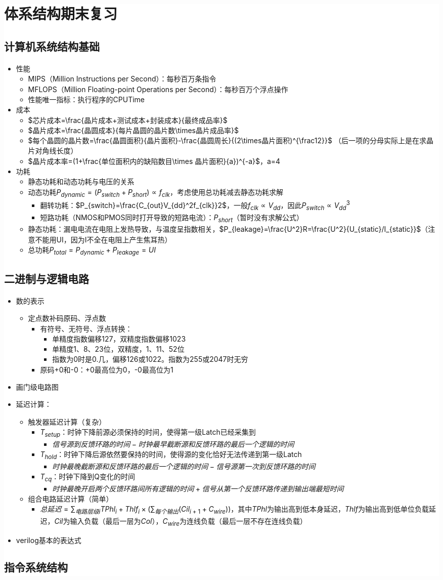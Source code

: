 # 体系结构期末复习

## 计算机系统结构基础

* 性能
  * MIPS（Million Instructions per Second）：每秒百万条指令
  * MFLOPS（Million Floating-point Operations per Second）：每秒百万个浮点操作
  * 性能唯一指标：执行程序的CPUTime
* 成本
  * $芯片成本=\frac{晶片成本+测试成本+封装成本}{最终成品率}$
  * $晶片成本=\frac{晶圆成本}{每片晶圆的晶片数\times晶片成品率}$
  * $每个晶圆的晶片数=\frac{晶圆面积}{晶片面积}-\frac{晶圆周长}{(2\times晶片面积)^{\frac12}}$ （后一项的分母实际上是在求晶片对角线长度）
  * $晶片成本率=(1+\frac{单位面积内的缺陷数目\times 晶片面积}{a})^{-a}$，a=4
* 功耗
  * 静态功耗和动态功耗与电压的关系
  * 动态功耗$P_{dynamic}=(P_{switch}+P_{short})\propto f_{clk}$，考虑使用总功耗减去静态功耗求解
    * 翻转功耗：$P_{switch}=\frac{C_{out}V_{dd}^2f_{clk}}2$，一般$f_{clk}\propto V_{dd}$，因此$P_{switch}\propto V_{dd}^3$
    * 短路功耗（NMOS和PMOS同时打开导致的短路电流）：$P_{short}$（暂时没有求解公式）
  * 静态功耗：漏电电流在电阻上发热导致，与温度呈指数相关，$P_{leakage}=\frac{U^2}R=\frac{U^2}{U_{static}/I_{static}}$（注意不能用UI，因为I不全在电阻上产生焦耳热）
  * 总功耗$P_{total}=P_{dynamic}+P_{leakage}=UI$

## 二进制与逻辑电路

* 数的表示

  * 定点数补码原码、浮点数
    * 有符号、无符号、浮点转换：
      * 单精度指数偏移127，双精度指数偏移1023
      * 单精度1、8、23位，双精度，1、11、52位
      * 指数为0时是0.几，偏移126或1022。指数为255或2047时无穷
    * 原码+0和-0：+0最高位为0，-0最高位为1
* 画门级电路图
* 延迟计算：

  * 触发器延迟计算（复杂）
    * $T_{setup}$：时钟下降前源必须保持的时间，使得第一级Latch已经采集到
      * $信号源到反馈环路的时间-时钟最早截断源和反馈环路的最后一个逻辑的时间$
    * $T_{hold}$：时钟下降后源依然要保持的时间，使得源的变化恰好无法传递到第一级Latch
      * $时钟最晚截断源和反馈环路的最后一个逻辑的时间-信号源第一次到反馈环路的时间$
    * $T_{cq}：$时钟下降到Q变化的时间
      * $时钟最晚开启两个反馈环路间所有逻辑的时间+信号从第一个反馈环路传递到输出端最短时间$
  * 组合电路延迟计算（简单）
    * $总延迟=\sum_{电路层级i}{TPhl_i}+Thlf_i\times(\sum_{每个输出}(Cil_{i+1}+C_{wire}))$，其中$TPhl$为输出高到低本身延迟，$Thlf$为输出高到低单位负载延迟，$Cil$为输入负载（最后一层为$Col$），$C_{wire}$为连线负载（最后一层不存在连线负载）
* verilog基本的表达式
  
## 指令系统结构
